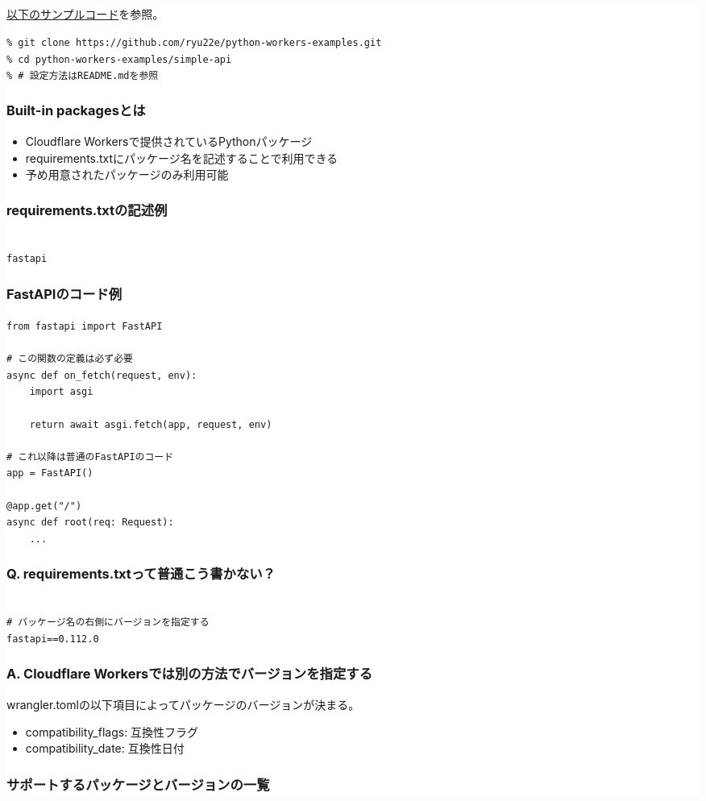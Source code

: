 ```{revealjs-break}
```
[以下のサンプルコード](https://github.com/ryu22e/python-workers-examples/tree/main/simple-api)を参照。

```{revealjs-code-block} shell
% git clone https://github.com/ryu22e/python-workers-examples.git
% cd python-workers-examples/simple-api
% # 設定方法はREADME.mdを参照
```


### Built-in packagesとは
* Cloudflare Workersで提供されているPythonパッケージ
* requirements.txtにパッケージ名を記述することで利用できる
* 予め用意されたパッケージのみ利用可能

### requirements.txtの記述例
```{revealjs-code-block} text

fastapi
```

### FastAPIのコード例
```{revealjs-code-block} python
from fastapi import FastAPI

# この関数の定義は必ず必要
async def on_fetch(request, env):
    import asgi

    return await asgi.fetch(app, request, env)

# これ以降は普通のFastAPIのコード
app = FastAPI()

@app.get("/")
async def root(req: Request):
    ...
```

### Q. requirements.txtって普通こう書かない？
```{revealjs-code-block} text

# パッケージ名の右側にバージョンを指定する
fastapi==0.112.0
```

### A. Cloudflare Workersでは別の方法でバージョンを指定する
wrangler.tomlの以下項目によってパッケージのバージョンが決まる。

* compatibility_flags: 互換性フラグ
* compatibility_date: 互換性日付

### サポートするパッケージとバージョンの一覧
